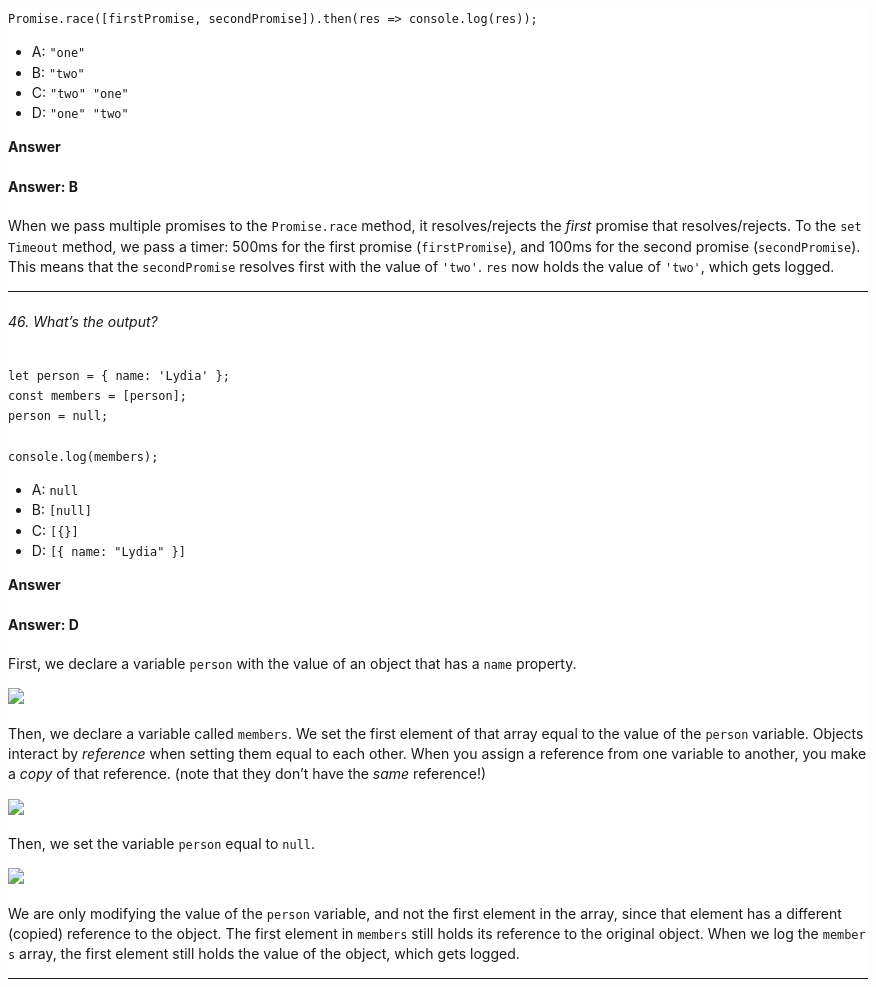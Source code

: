    Promise.race([firstPromise, secondPromise]).then(res => console.log(res));

- A: `"one"`
- B: `"two"`
- C: `"two" "one"`
- D: `"one" "two"`

**Answer**

#### Answer: B

When we pass multiple promises to the `Promise.race` method, it resolves/rejects the _first_ promise that resolves/rejects. To the `setTimeout` method, we pass a timer: 500ms for the first promise (`firstPromise`), and 100ms for the second promise (`secondPromise`). This means that the `secondPromise` resolves first with the value of `'two'`. `res` now holds the value of `'two'`, which gets logged.

---

###### 46. What’s the output?

    let person = { name: 'Lydia' };
    const members = [person];
    person = null;

    console.log(members);

- A: `null`
- B: `[null]`
- C: `[{}]`
- D: `[{ name: "Lydia" }]`

**Answer**

#### Answer: D

First, we declare a variable `person` with the value of an object that has a `name` property.

<img src="https://i.imgur.com/TML1MbS.png" width="200" />

Then, we declare a variable called `members`. We set the first element of that array equal to the value of the `person` variable. Objects interact by _reference_ when setting them equal to each other. When you assign a reference from one variable to another, you make a _copy_ of that reference. (note that they don’t have the _same_ reference!)

<img src="https://i.imgur.com/FSG5K3F.png" width="300" />

Then, we set the variable `person` equal to `null`.

<img src="https://i.imgur.com/sYjcsMT.png" width="300" />

We are only modifying the value of the `person` variable, and not the first element in the array, since that element has a different (copied) reference to the object. The first element in `members` still holds its reference to the original object. When we log the `members` array, the first element still holds the value of the object, which gets logged.

---
